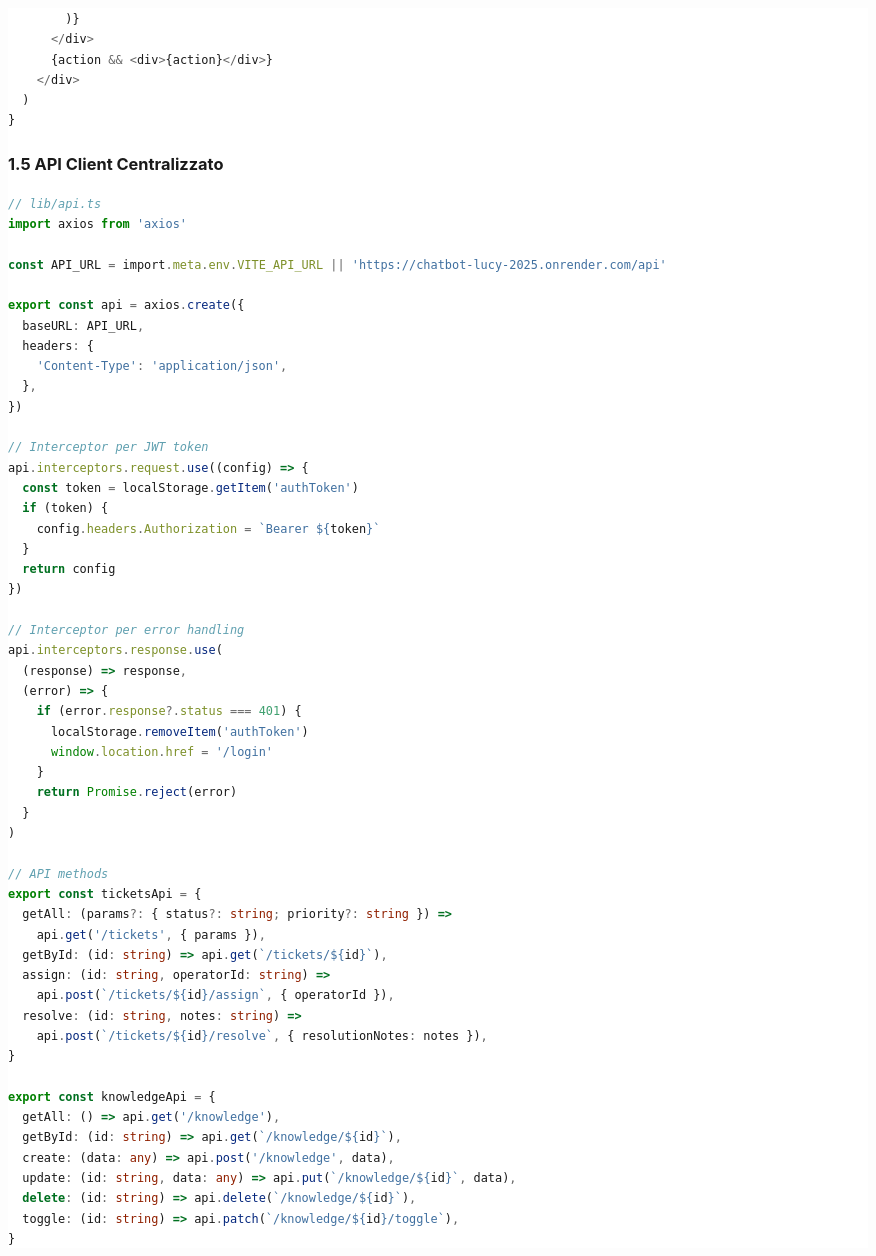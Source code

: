 ```typescript
        )}
      </div>
      {action && <div>{action}</div>}
    </div>
  )
}
```

### 1.5 API Client Centralizzato

```typescript
// lib/api.ts
import axios from 'axios'

const API_URL = import.meta.env.VITE_API_URL || 'https://chatbot-lucy-2025.onrender.com/api'

export const api = axios.create({
  baseURL: API_URL,
  headers: {
    'Content-Type': 'application/json',
  },
})

// Interceptor per JWT token
api.interceptors.request.use((config) => {
  const token = localStorage.getItem('authToken')
  if (token) {
    config.headers.Authorization = `Bearer ${token}`
  }
  return config
})

// Interceptor per error handling
api.interceptors.response.use(
  (response) => response,
  (error) => {
    if (error.response?.status === 401) {
      localStorage.removeItem('authToken')
      window.location.href = '/login'
    }
    return Promise.reject(error)
  }
)

// API methods
export const ticketsApi = {
  getAll: (params?: { status?: string; priority?: string }) =>
    api.get('/tickets', { params }),
  getById: (id: string) => api.get(`/tickets/${id}`),
  assign: (id: string, operatorId: string) =>
    api.post(`/tickets/${id}/assign`, { operatorId }),
  resolve: (id: string, notes: string) =>
    api.post(`/tickets/${id}/resolve`, { resolutionNotes: notes }),
}

export const knowledgeApi = {
  getAll: () => api.get('/knowledge'),
  getById: (id: string) => api.get(`/knowledge/${id}`),
  create: (data: any) => api.post('/knowledge', data),
  update: (id: string, data: any) => api.put(`/knowledge/${id}`, data),
  delete: (id: string) => api.delete(`/knowledge/${id}`),
  toggle: (id: string) => api.patch(`/knowledge/${id}/toggle`),
}
```